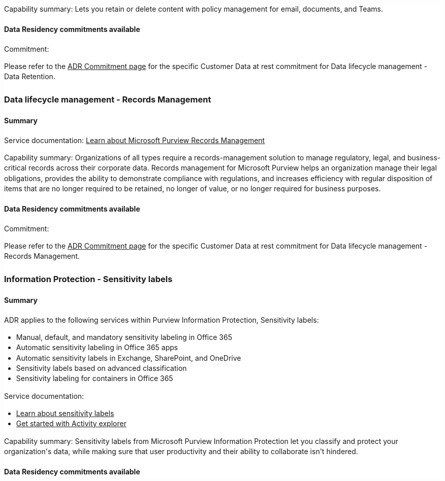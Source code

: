 Capability summary: Lets you retain or delete content with policy management for email, documents, and Teams.

#### Data Residency commitments available

Commitment:

Please refer to the [ADR Commitment page](m365-dr-commitments.md#data-lifecycle-management---data-retention) for the specific Customer Data at rest commitment for Data lifecycle management - Data Retention.

### Data lifecycle management - Records Management

#### Summary

Service documentation: [Learn about Microsoft Purview Records Management](/microsoft-365/compliance/records-management)

Capability summary: Organizations of all types require a records-management solution to manage regulatory, legal, and business-critical records across their corporate data. Records management for Microsoft Purview helps an organization manage their legal obligations, provides the ability to demonstrate compliance with regulations, and increases efficiency with regular disposition of items that are no longer required to be retained, no longer of value, or no longer required for business purposes.

#### Data Residency commitments available

Commitment:

Please refer to the [ADR Commitment page](m365-dr-commitments.md#data-lifecycle-management---records-management) for the specific Customer Data at rest commitment for Data lifecycle management - Records Management.

### Information Protection - Sensitivity labels

#### Summary

ADR applies to the following services within Purview Information Protection, Sensitivity labels:

- Manual, default, and mandatory sensitivity labeling in Office 365
- Automatic sensitivity labeling in Office 365 apps
- Automatic sensitivity labels in Exchange, SharePoint, and OneDrive
- Sensitivity labels based on advanced classification
- Sensitivity labeling for containers in Office 365

Service documentation:

- [Learn about sensitivity labels](/microsoft-365/compliance/sensitivity-labels)
- [Get started with Activity explorer](/microsoft-365/compliance/data-classification-activity-explorer)

Capability summary: Sensitivity labels from Microsoft Purview Information Protection let you classify and protect your organization's data, while making sure that user productivity and their ability to collaborate isn't hindered.

#### Data Residency commitments available
